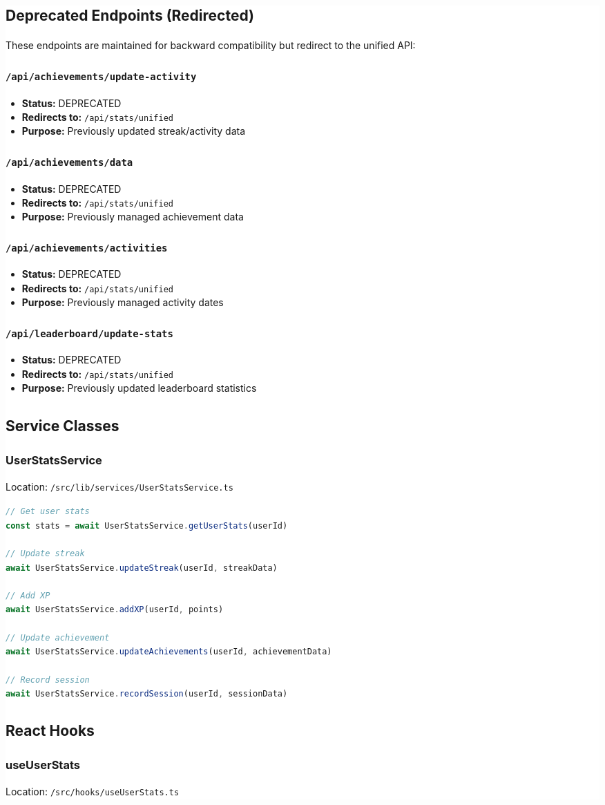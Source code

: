 ## Deprecated Endpoints (Redirected)

These endpoints are maintained for backward compatibility but redirect to the unified API:

### `/api/achievements/update-activity`
- **Status:** DEPRECATED
- **Redirects to:** `/api/stats/unified`
- **Purpose:** Previously updated streak/activity data

### `/api/achievements/data`
- **Status:** DEPRECATED
- **Redirects to:** `/api/stats/unified`
- **Purpose:** Previously managed achievement data

### `/api/achievements/activities`
- **Status:** DEPRECATED
- **Redirects to:** `/api/stats/unified`
- **Purpose:** Previously managed activity dates

### `/api/leaderboard/update-stats`
- **Status:** DEPRECATED
- **Redirects to:** `/api/stats/unified`
- **Purpose:** Previously updated leaderboard statistics

## Service Classes

### UserStatsService
Location: `/src/lib/services/UserStatsService.ts`

```typescript
// Get user stats
const stats = await UserStatsService.getUserStats(userId)

// Update streak
await UserStatsService.updateStreak(userId, streakData)

// Add XP
await UserStatsService.addXP(userId, points)

// Update achievement
await UserStatsService.updateAchievements(userId, achievementData)

// Record session
await UserStatsService.recordSession(userId, sessionData)
```

## React Hooks

### useUserStats
Location: `/src/hooks/useUserStats.ts`
